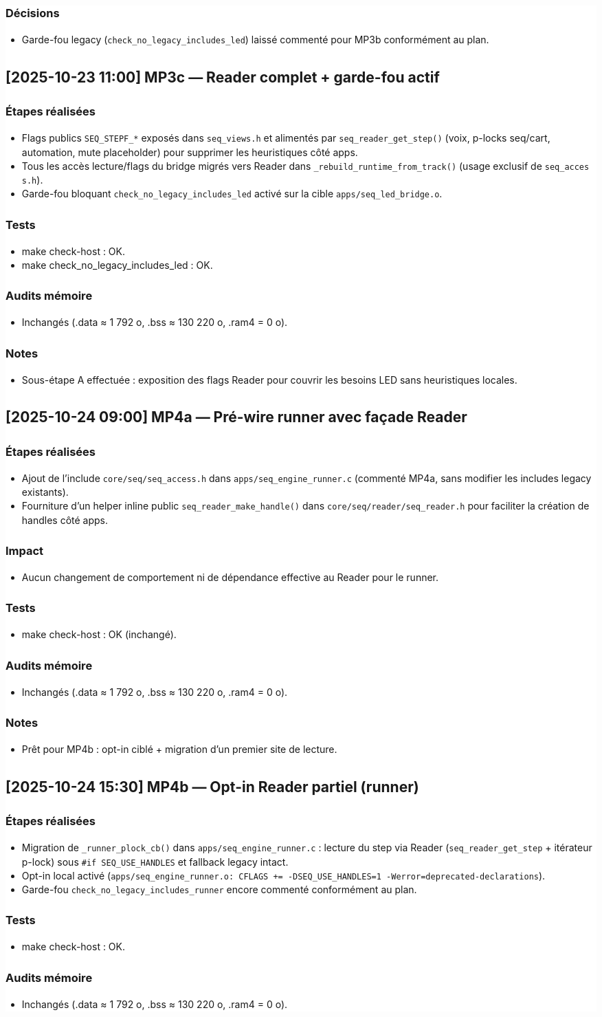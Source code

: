 ### Décisions
- Garde-fou legacy (`check_no_legacy_includes_led`) laissé commenté pour MP3b conformément au plan.

## [2025-10-23 11:00] MP3c — Reader complet + garde-fou actif
### Étapes réalisées
- Flags publics `SEQ_STEPF_*` exposés dans `seq_views.h` et alimentés par `seq_reader_get_step()` (voix, p-locks seq/cart, automation, mute placeholder) pour supprimer les heuristiques côté apps.
- Tous les accès lecture/flags du bridge migrés vers Reader dans `_rebuild_runtime_from_track()` (usage exclusif de `seq_access.h`).
- Garde-fou bloquant `check_no_legacy_includes_led` activé sur la cible `apps/seq_led_bridge.o`.
### Tests
- make check-host : OK.
- make check_no_legacy_includes_led : OK.
### Audits mémoire
- Inchangés (.data ≈ 1 792 o, .bss ≈ 130 220 o, .ram4 = 0 o).
### Notes
- Sous-étape A effectuée : exposition des flags Reader pour couvrir les besoins LED sans heuristiques locales.

## [2025-10-24 09:00] MP4a — Pré-wire runner avec façade Reader
### Étapes réalisées
- Ajout de l’include `core/seq/seq_access.h` dans `apps/seq_engine_runner.c` (commenté MP4a, sans modifier les includes legacy existants).
- Fourniture d’un helper inline public `seq_reader_make_handle()` dans `core/seq/reader/seq_reader.h` pour faciliter la création de handles côté apps.
### Impact
- Aucun changement de comportement ni de dépendance effective au Reader pour le runner.
### Tests
- make check-host : OK (inchangé).
### Audits mémoire
- Inchangés (.data ≈ 1 792 o, .bss ≈ 130 220 o, .ram4 = 0 o).
### Notes
- Prêt pour MP4b : opt-in ciblé + migration d’un premier site de lecture.

## [2025-10-24 15:30] MP4b — Opt-in Reader partiel (runner)
### Étapes réalisées
- Migration de `_runner_plock_cb()` dans `apps/seq_engine_runner.c` : lecture du step via Reader (`seq_reader_get_step` + itérateur p-lock) sous `#if SEQ_USE_HANDLES` et fallback legacy intact.
- Opt-in local activé (`apps/seq_engine_runner.o: CFLAGS += -DSEQ_USE_HANDLES=1 -Werror=deprecated-declarations`).
- Garde-fou `check_no_legacy_includes_runner` encore commenté conformément au plan.
### Tests
- make check-host : OK.
### Audits mémoire
- Inchangés (.data ≈ 1 792 o, .bss ≈ 130 220 o, .ram4 = 0 o).
